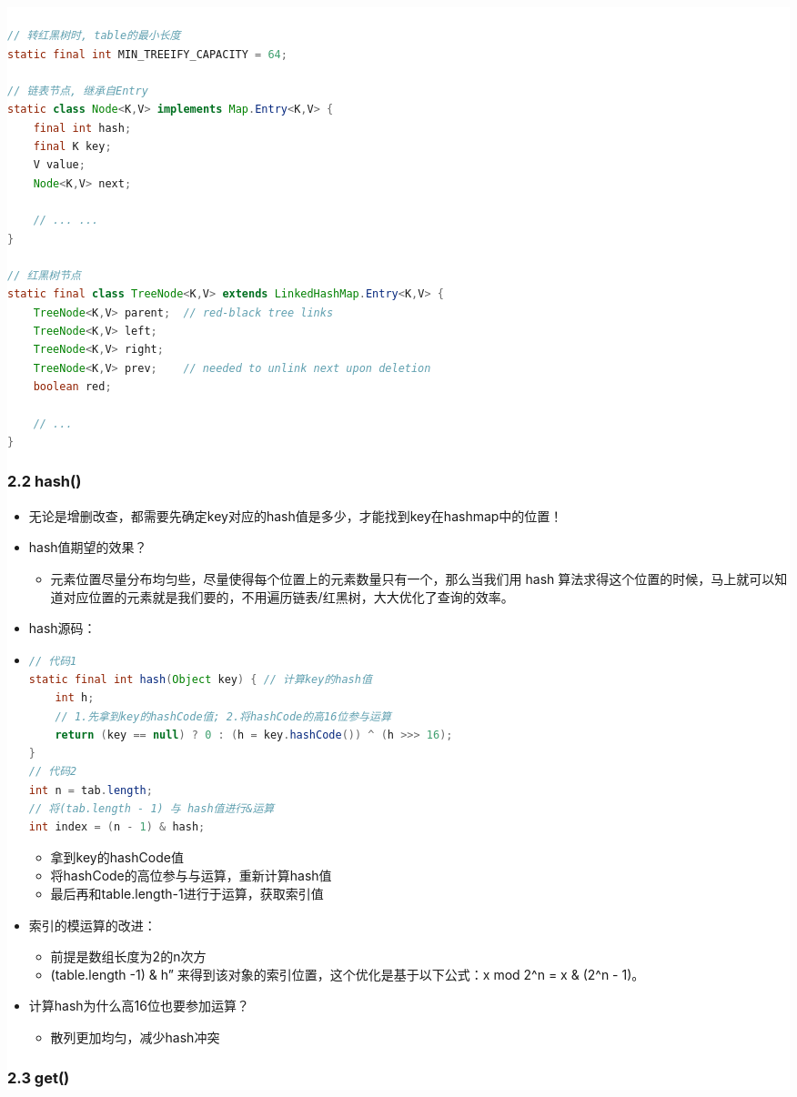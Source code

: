 ```java

// 转红黑树时, table的最小长度
static final int MIN_TREEIFY_CAPACITY = 64; 

// 链表节点, 继承自Entry
static class Node<K,V> implements Map.Entry<K,V> {  
    final int hash;
    final K key;
    V value;
    Node<K,V> next;

    // ... ...
}

// 红黑树节点
static final class TreeNode<K,V> extends LinkedHashMap.Entry<K,V> {
    TreeNode<K,V> parent;  // red-black tree links
    TreeNode<K,V> left;
    TreeNode<K,V> right;
    TreeNode<K,V> prev;    // needed to unlink next upon deletion
    boolean red;

    // ...
}
```

### 2.2 hash()

- 无论是增删改查，都需要先确定key对应的hash值是多少，才能找到key在hashmap中的位置！

- hash值期望的效果？
  
  - 元素位置尽量分布均匀些，尽量使得每个位置上的元素数量只有一个，那么当我们用 hash 算法求得这个位置的时候，马上就可以知道对应位置的元素就是我们要的，不用遍历链表/红黑树，大大优化了查询的效率。

- hash源码：

- ```java
  // 代码1
  static final int hash(Object key) { // 计算key的hash值
      int h;
      // 1.先拿到key的hashCode值; 2.将hashCode的高16位参与运算
      return (key == null) ? 0 : (h = key.hashCode()) ^ (h >>> 16);
  }
  // 代码2
  int n = tab.length;
  // 将(tab.length - 1) 与 hash值进行&运算
  int index = (n - 1) & hash;
  ```
  
  - 拿到key的hashCode值
  - 将hashCode的高位参与与运算，重新计算hash值
  - 最后再和table.length-1进行于运算，获取索引值

- 索引的模运算的改进：
  
  - 前提是数组长度为2的n次方
  - (table.length -1) & h” 来得到该对象的索引位置，这个优化是基于以下公式：x mod 2^n = x & (2^n - 1)。

- 计算hash为什么高16位也要参加运算？
  
  - 散列更加均匀，减少hash冲突

### 2.3 get()

  ```